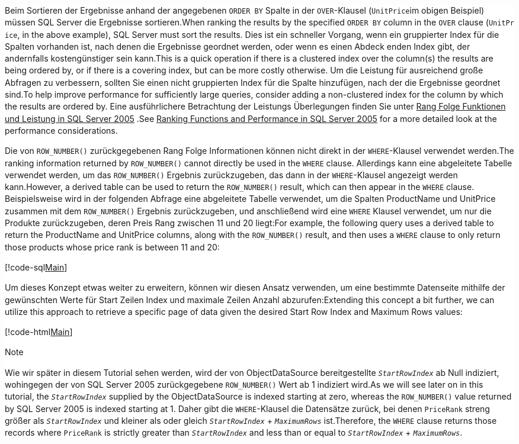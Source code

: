 <span data-ttu-id="e1e54-207">Beim Sortieren der Ergebnisse anhand der angegebenen `ORDER BY` Spalte in der `OVER`-Klausel (`UnitPrice`im obigen Beispiel) müssen SQL Server die Ergebnisse sortieren.</span><span class="sxs-lookup"><span data-stu-id="e1e54-207">When ranking the results by the specified `ORDER BY` column in the `OVER` clause (`UnitPrice`, in the above example), SQL Server must sort the results.</span></span> <span data-ttu-id="e1e54-208">Dies ist ein schneller Vorgang, wenn ein gruppierter Index für die Spalten vorhanden ist, nach denen die Ergebnisse geordnet werden, oder wenn es einen Abdeck enden Index gibt, der andernfalls kostengünstiger sein kann.</span><span class="sxs-lookup"><span data-stu-id="e1e54-208">This is a quick operation if there is a clustered index over the column(s) the results are being ordered by, or if there is a covering index, but can be more costly otherwise.</span></span> <span data-ttu-id="e1e54-209">Um die Leistung für ausreichend große Abfragen zu verbessern, sollten Sie einen nicht gruppierten Index für die Spalte hinzufügen, nach der die Ergebnisse geordnet sind.</span><span class="sxs-lookup"><span data-stu-id="e1e54-209">To help improve performance for sufficiently large queries, consider adding a non-clustered index for the column by which the results are ordered by.</span></span> <span data-ttu-id="e1e54-210">Eine ausführlichere Betrachtung der Leistungs Überlegungen finden Sie unter [Rang Folge Funktionen und Leistung in SQL Server 2005](http://www.sql-server-performance.com/ak_ranking_functions.asp) .</span><span class="sxs-lookup"><span data-stu-id="e1e54-210">See [Ranking Functions and Performance in SQL Server 2005](http://www.sql-server-performance.com/ak_ranking_functions.asp) for a more detailed look at the performance considerations.</span></span>

<span data-ttu-id="e1e54-211">Die von `ROW_NUMBER()` zurückgegebenen Rang Folge Informationen können nicht direkt in der `WHERE`-Klausel verwendet werden.</span><span class="sxs-lookup"><span data-stu-id="e1e54-211">The ranking information returned by `ROW_NUMBER()` cannot directly be used in the `WHERE` clause.</span></span> <span data-ttu-id="e1e54-212">Allerdings kann eine abgeleitete Tabelle verwendet werden, um das `ROW_NUMBER()` Ergebnis zurückzugeben, das dann in der `WHERE`-Klausel angezeigt werden kann.</span><span class="sxs-lookup"><span data-stu-id="e1e54-212">However, a derived table can be used to return the `ROW_NUMBER()` result, which can then appear in the `WHERE` clause.</span></span> <span data-ttu-id="e1e54-213">Beispielsweise wird in der folgenden Abfrage eine abgeleitete Tabelle verwendet, um die Spalten ProductName und UnitPrice zusammen mit dem `ROW_NUMBER()` Ergebnis zurückzugeben, und anschließend wird eine `WHERE` Klausel verwendet, um nur die Produkte zurückzugeben, deren Preis Rang zwischen 11 und 20 liegt:</span><span class="sxs-lookup"><span data-stu-id="e1e54-213">For example, the following query uses a derived table to return the ProductName and UnitPrice columns, along with the `ROW_NUMBER()` result, and then uses a `WHERE` clause to only return those products whose price rank is between 11 and 20:</span></span>

[!code-sql[Main](efficiently-paging-through-large-amounts-of-data-vb/samples/sample5.sql)]

<span data-ttu-id="e1e54-214">Um dieses Konzept etwas weiter zu erweitern, können wir diesen Ansatz verwenden, um eine bestimmte Datenseite mithilfe der gewünschten Werte für Start Zeilen Index und maximale Zeilen Anzahl abzurufen:</span><span class="sxs-lookup"><span data-stu-id="e1e54-214">Extending this concept a bit further, we can utilize this approach to retrieve a specific page of data given the desired Start Row Index and Maximum Rows values:</span></span>

[!code-html[Main](efficiently-paging-through-large-amounts-of-data-vb/samples/sample6.html)]

> [!NOTE]
> <span data-ttu-id="e1e54-215">Wie wir später in diesem Tutorial sehen werden, wird der von ObjectDataSource bereitgestellte *`StartRowIndex`* ab Null indiziert, wohingegen der von SQL Server 2005 zurückgegebene `ROW_NUMBER()` Wert ab 1 indiziert wird.</span><span class="sxs-lookup"><span data-stu-id="e1e54-215">As we will see later on in this tutorial, the *`StartRowIndex`* supplied by the ObjectDataSource is indexed starting at zero, whereas the `ROW_NUMBER()` value returned by SQL Server 2005 is indexed starting at 1.</span></span> <span data-ttu-id="e1e54-216">Daher gibt die `WHERE`-Klausel die Datensätze zurück, bei denen `PriceRank` streng größer als *`StartRowIndex`* und kleiner als oder gleich *`StartRowIndex`*  +  *`MaximumRows`* ist.</span><span class="sxs-lookup"><span data-stu-id="e1e54-216">Therefore, the `WHERE` clause returns those records where `PriceRank` is strictly greater than *`StartRowIndex`* and less than or equal to *`StartRowIndex`* + *`MaximumRows`*.</span></span>
